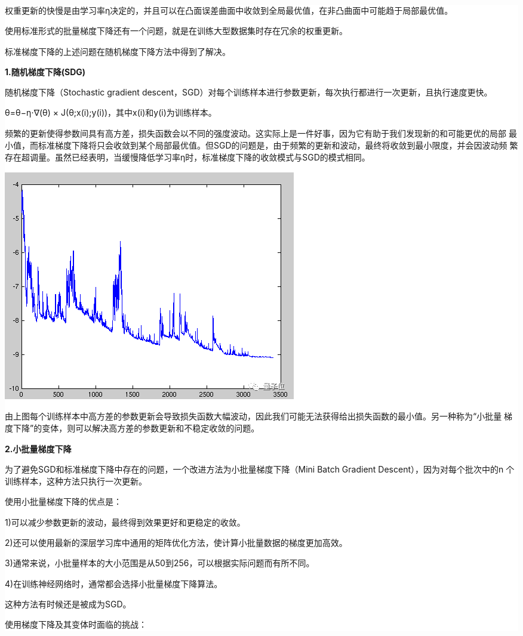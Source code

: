权重更新的快慢是由学习率η决定的，并且可以在凸面误差曲面中收敛到全局最优值，在非凸曲面中可能趋于局部最优值。

使用标准形式的批量梯度下降还有一个问题，就是在训练大型数据集时存在冗余的权重更新。

标准梯度下降的上述问题在随机梯度下降方法中得到了解决。
    
**1.随机梯度下降(SDG)**

随机梯度下降（Stochastic gradient descent，SGD）对每个训练样本进行参数更新，每次执行都进行一次更新，且执行速度更快。

θ=θ−η⋅∇(θ) × J(θ;x(i);y(i))，其中x(i)和y(i)为训练样本。

频繁的更新使得参数间具有高方差，损失函数会以不同的强度波动。这实际上是一件好事，因为它有助于我们发现新的和可能更优的局部
最小值，而标准梯度下降将只会收敛到某个局部最优值。但SGD的问题是，由于频繁的更新和波动，最终将收敛到最小限度，并会因波动频
繁存在超调量。虽然已经表明，当缓慢降低学习率η时，标准梯度下降的收敛模式与SGD的模式相同。

![](/assets/img/Optimizer/SGD.jpg)

由上图每个训练样本中高方差的参数更新会导致损失函数大幅波动，因此我们可能无法获得给出损失函数的最小值。另一种称为“小批量
梯度下降”的变体，则可以解决高方差的参数更新和不稳定收敛的问题。

**2.小批量梯度下降**

为了避免SGD和标准梯度下降中存在的问题，一个改进方法为小批量梯度下降（Mini Batch Gradient Descent），因为对每个批次中的n
个训练样本，这种方法只执行一次更新。

使用小批量梯度下降的优点是：

1)可以减少参数更新的波动，最终得到效果更好和更稳定的收敛。

2)还可以使用最新的深层学习库中通用的矩阵优化方法，使计算小批量数据的梯度更加高效。

3)通常来说，小批量样本的大小范围是从50到256，可以根据实际问题而有所不同。

4)在训练神经网络时，通常都会选择小批量梯度下降算法。

这种方法有时候还是被成为SGD。

使用梯度下降及其变体时面临的挑战：
